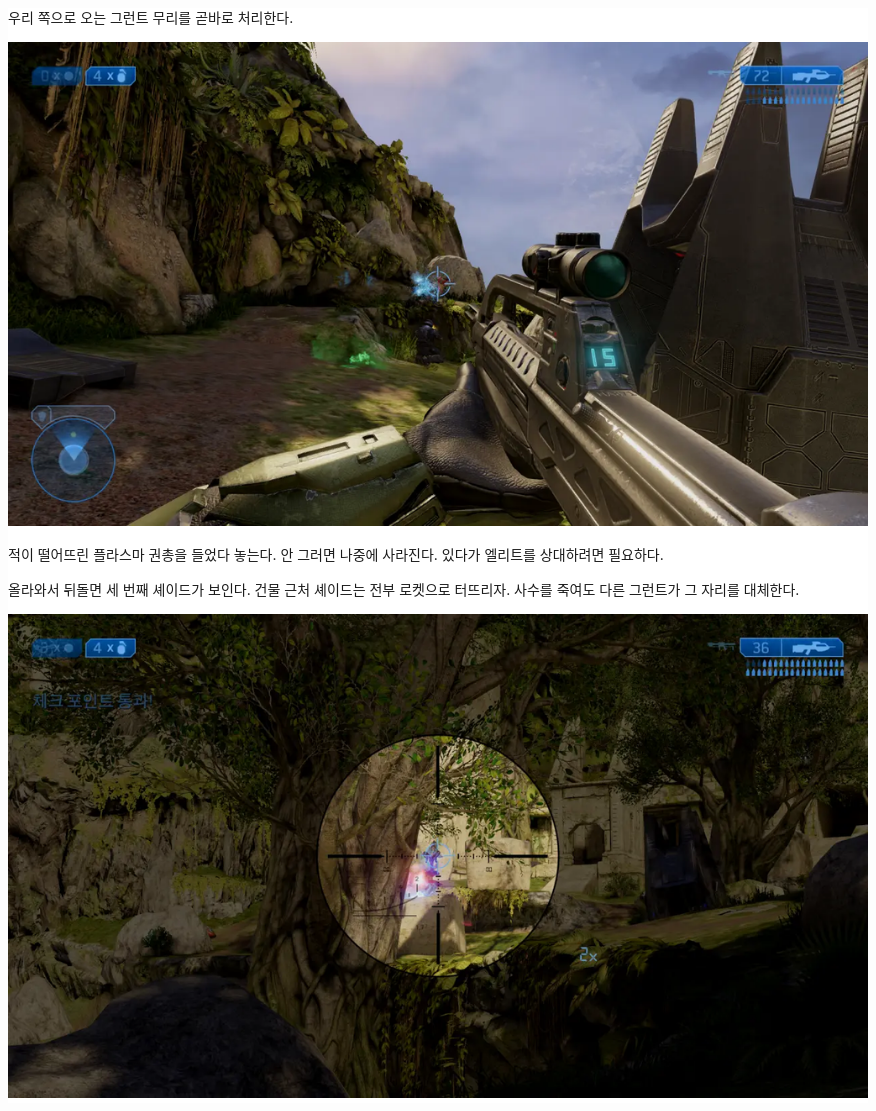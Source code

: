 우리 쪽으로 오는 그런트 무리를 곧바로 처리한다.

![Grunts](/assets/images/halo-2a/lv08/ch01/01-ruins/grunt.webp)

적이 떨어뜨린 플라스마 권총을 들었다 놓는다. 안 그러면 나중에 사라진다. 있다가 엘리트를 상대하려면 필요하다.

올라와서 뒤돌면 세 번째 셰이드가 보인다. 건물 근처 셰이드는 전부 로켓으로 터뜨리자. 사수를 죽여도 다른 그런트가 그 자리를 대체한다.

![Third Shade](/assets/images/halo-2a/lv08/ch01/01-ruins/shade-03.webp)
